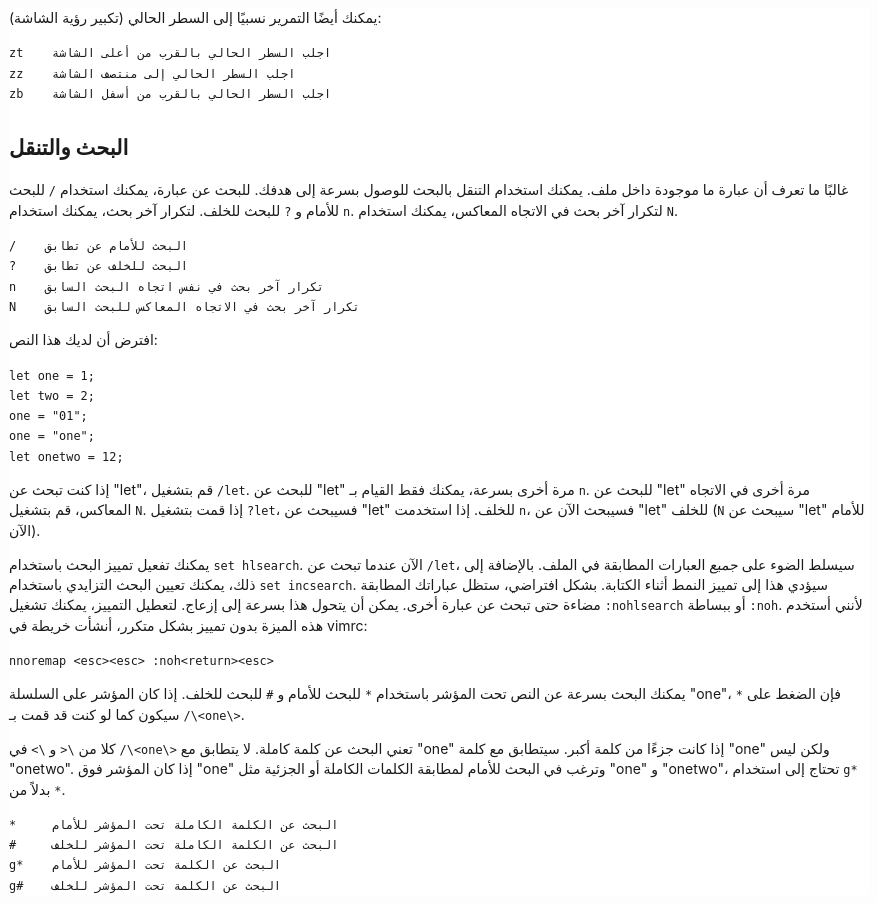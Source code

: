 يمكنك أيضًا التمرير نسبيًا إلى السطر الحالي (تكبير رؤية الشاشة):

```shell
zt    اجلب السطر الحالي بالقرب من أعلى الشاشة
zz    اجلب السطر الحالي إلى منتصف الشاشة
zb    اجلب السطر الحالي بالقرب من أسفل الشاشة
```
## البحث والتنقل

غالبًا ما تعرف أن عبارة ما موجودة داخل ملف. يمكنك استخدام التنقل بالبحث للوصول بسرعة إلى هدفك. للبحث عن عبارة، يمكنك استخدام `/` للبحث للأمام و `?` للبحث للخلف. لتكرار آخر بحث، يمكنك استخدام `n`. لتكرار آخر بحث في الاتجاه المعاكس، يمكنك استخدام `N`.

```shell
/    البحث للأمام عن تطابق
?    البحث للخلف عن تطابق
n    تكرار آخر بحث في نفس اتجاه البحث السابق
N    تكرار آخر بحث في الاتجاه المعاكس للبحث السابق
```

افترض أن لديك هذا النص:

```shell
let one = 1;
let two = 2;
one = "01";
one = "one";
let onetwo = 12;
```

إذا كنت تبحث عن "let"، قم بتشغيل `/let`. للبحث عن "let" مرة أخرى بسرعة، يمكنك فقط القيام بـ `n`. للبحث عن "let" مرة أخرى في الاتجاه المعاكس، قم بتشغيل `N`. إذا قمت بتشغيل `?let`، فسيبحث عن "let" للخلف. إذا استخدمت `n`، فسيبحث الآن عن "let" للخلف (`N` سيبحث عن "let" للأمام الآن).

يمكنك تفعيل تمييز البحث باستخدام `set hlsearch`. الآن عندما تبحث عن `/let`، سيسلط الضوء على *جميع* العبارات المطابقة في الملف. بالإضافة إلى ذلك، يمكنك تعيين البحث التزايدي باستخدام `set incsearch`. سيؤدي هذا إلى تمييز النمط أثناء الكتابة. بشكل افتراضي، ستظل عباراتك المطابقة مضاءة حتى تبحث عن عبارة أخرى. يمكن أن يتحول هذا بسرعة إلى إزعاج. لتعطيل التمييز، يمكنك تشغيل `:nohlsearch` أو ببساطة `:noh`. لأنني أستخدم هذه الميزة بدون تمييز بشكل متكرر، أنشأت خريطة في vimrc:

```shell
nnoremap <esc><esc> :noh<return><esc>
```

يمكنك البحث بسرعة عن النص تحت المؤشر باستخدام `*` للبحث للأمام و `#` للبحث للخلف. إذا كان المؤشر على السلسلة "one"، فإن الضغط على `*` سيكون كما لو كنت قد قمت بـ `/\<one\>`.

كلا من `\<` و `\>` في `/\<one\>` تعني البحث عن كلمة كاملة. لا يتطابق مع "one" إذا كانت جزءًا من كلمة أكبر. سيتطابق مع كلمة "one" ولكن ليس "onetwo". إذا كان المؤشر فوق "one" وترغب في البحث للأمام لمطابقة الكلمات الكاملة أو الجزئية مثل "one" و "onetwo"، تحتاج إلى استخدام `g*` بدلاً من `*`.

```shell
*     البحث عن الكلمة الكاملة تحت المؤشر للأمام
#     البحث عن الكلمة الكاملة تحت المؤشر للخلف
g*    البحث عن الكلمة تحت المؤشر للأمام
g#    البحث عن الكلمة تحت المؤشر للخلف
```
